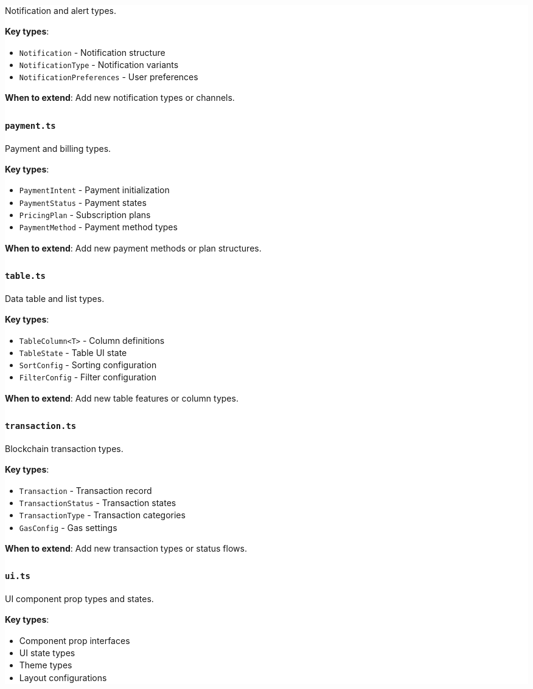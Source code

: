 Notification and alert types.

**Key types**:

- `Notification` - Notification structure
- `NotificationType` - Notification variants
- `NotificationPreferences` - User preferences

**When to extend**: Add new notification types or channels.

### `payment.ts`

Payment and billing types.

**Key types**:

- `PaymentIntent` - Payment initialization
- `PaymentStatus` - Payment states
- `PricingPlan` - Subscription plans
- `PaymentMethod` - Payment method types

**When to extend**: Add new payment methods or plan structures.

### `table.ts`

Data table and list types.

**Key types**:

- `TableColumn<T>` - Column definitions
- `TableState` - Table UI state
- `SortConfig` - Sorting configuration
- `FilterConfig` - Filter configuration

**When to extend**: Add new table features or column types.

### `transaction.ts`

Blockchain transaction types.

**Key types**:

- `Transaction` - Transaction record
- `TransactionStatus` - Transaction states
- `TransactionType` - Transaction categories
- `GasConfig` - Gas settings

**When to extend**: Add new transaction types or status flows.

### `ui.ts`

UI component prop types and states.

**Key types**:

- Component prop interfaces
- UI state types
- Theme types
- Layout configurations
